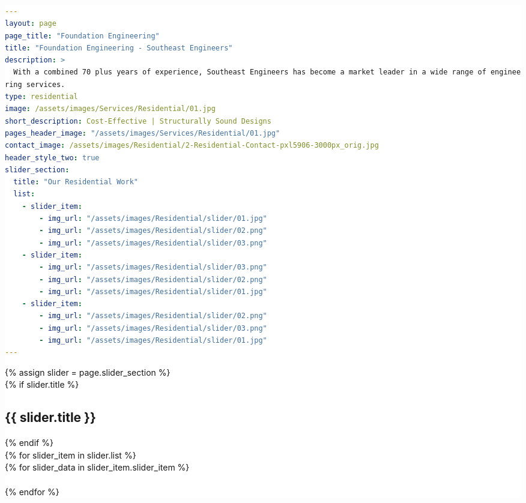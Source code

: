 ```yaml
---
layout: page
page_title: "Foundation Engineering"
title: "Foundation Engineering - Southeast Engineers"
description: >
  With a combined 70 plus years of experience, Southeast Engineers has become a market leader in a wide range of engineering services.
type: residential
image: /assets/images/Services/Residential/01.jpg
short_description: Cost-Effective | Structurally Sound Designs
pages_header_image: "/assets/images/Services/Residential/01.jpg"
contact_image: /assets/images/Residential/2-Residential-Contact-pxl5906-3000px_orig.jpg
header_style_two: true
slider_section:
  title: "Our Residential Work"
  list:
    - slider_item:
        - img_url: "/assets/images/Residential/slider/01.jpg"
        - img_url: "/assets/images/Residential/slider/02.png"
        - img_url: "/assets/images/Residential/slider/03.png"
    - slider_item:
        - img_url: "/assets/images/Residential/slider/03.png"
        - img_url: "/assets/images/Residential/slider/02.png"
        - img_url: "/assets/images/Residential/slider/01.jpg"
    - slider_item:
        - img_url: "/assets/images/Residential/slider/02.png"
        - img_url: "/assets/images/Residential/slider/03.png"
        - img_url: "/assets/images/Residential/slider/01.jpg"
---
```


<div class="residential-slider-section">
  {% assign slider = page.slider_section %}
  <div class="container">
	<div class="residential-heder">
	  {% if slider.title %}
	   <h2>{{ slider.title }}</h2>
	  {% endif %}
	</div>
	<!-- Swiper -->
	<div class="swiper res-slider">
	  <div class="swiper-wrapper">
		{% for slider_item in slider.list %}
		<div class="swiper-slide">
		  <div class="row">
			{% for slider_data in slider_item.slider_item %}
			<div class="col-xl-4 col-lg-4 col-md-6 col-sm-12 p-2">
			  <img class="res-single-img" src="{{ slider_data.img_url }}" alt="">
			</div>
			{% endfor %}
